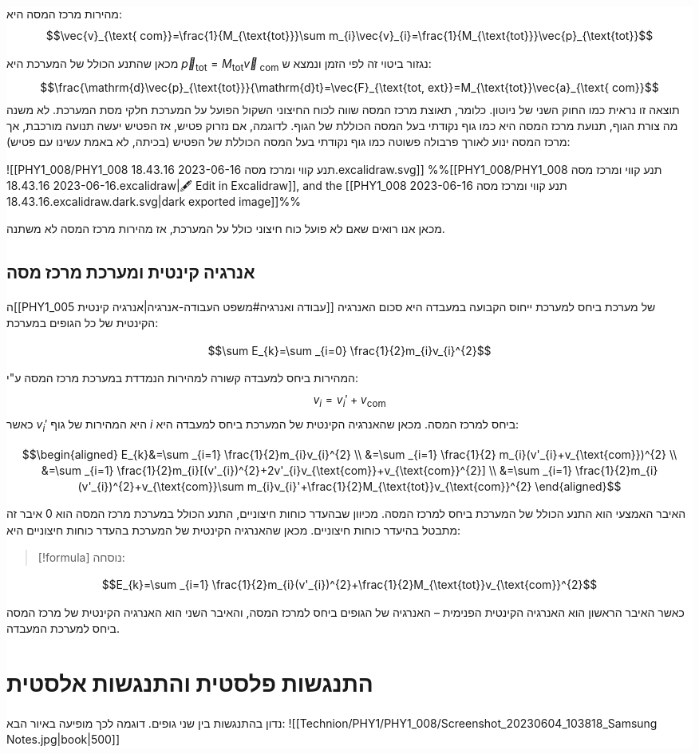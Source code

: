 מהירות מרכז המסה היא:
$$\vec{v}_{\text{ com}}=\frac{1}{M_{\text{tot}}}\sum m_{i}\vec{v}_{i}=\frac{1}{M_{\text{tot}}}\vec{p}_{\text{tot}}$$

מכאן שהתנע הכולל של המערכת היא $\vec{p}_{\text{tot}}=M_{\text{tot}}\vec{v}_{\text{ com}}$ נגזור ביטוי זה לפי הזמן ונמצא ש:
$$\frac{\mathrm{d}\vec{p}_{\text{tot}}}{\mathrm{d}t}=\vec{F}_{\text{tot, ext}}=M_{\text{tot}}\vec{a}_{\text{ com}}$$
תוצאה זו נראית כמו החוק השני של ניוטון. כלומר, תאוצת מרכז המסה שווה לכוח החיצוני השקול הפועל על המערכת חלקי מסת המערכת. לא משנה מה צורת הגוף, תנועת מרכז המסה היא כמו גוף נקודתי בעל המסה הכוללת של הגוף. לדוגמה, אם נזרוק פטיש, אז הפטיש יעשה תנועה מורכבת, אך מרכז המסה ינוע לאורך פרבולה פשוטה כמו גוף נקודתי בעל המסה הכוללת של הפטיש (בכיתה, לא באמת עשינו עם פטיש):

![[PHY1_008/PHY1_008 תנע קווי ומרכז מסה 2023-06-16 18.43.16.excalidraw.svg]]
%%[[PHY1_008/PHY1_008 תנע קווי ומרכז מסה 2023-06-16 18.43.16.excalidraw|🖋 Edit in Excalidraw]], and the [[PHY1_008 תנע קווי ומרכז מסה 2023-06-16 18.43.16.excalidraw.dark.svg|dark exported image]]%%

מכאן אנו רואים שאם לא פועל כוח חיצוני כולל על המערכת, אז מהירות מרכז המסה לא משתנה.


## אנרגיה קינטית ומערכת מרכז מסה
ה[[PHY1_005 עבודה ואנרגיה#משפט העבודה-אנרגיה|אנרגיה קינטית]] של מערכת ביחס למערכת ייחוס הקבועה במעבדה היא סכום האנרגיה הקינטית של כל הגופים במערכת:

$$\sum E_{k}=\sum _{i=0} \frac{1}{2}m_{i}v_{i}^{2}$$

המהירות ביחס למעבדה קשורה למהירות הנמדדת במערכת מרכז המסה ע"י:
$$v_{i}=v_{i}'+v_{\text{com}}$$
כאשר $v_{i}'$ היא המהירות של גוף $i$ ביחס למרכז המסה. מכאן שהאנרגיה הקינטית של המערכת ביחס למעבדה היא:

$$\begin{aligned}
E_{k}&=\sum _{i=1} \frac{1}{2}m_{i}v_{i}^{2} \\
&=\sum _{i=1} \frac{1}{2} m_{i}(v'_{i}+v_{\text{com}})^{2} \\
&=\sum _{i=1} \frac{1}{2}m_{i}[(v'_{i})^{2}+2v'_{i}v_{\text{com}}+v_{\text{com}}^{2}] \\
&=\sum _{i=1} \frac{1}{2}m_{i}(v'_{i})^{2}+v_{\text{com}}\sum m_{i}v_{i}'+\frac{1}{2}M_{\text{tot}}v_{\text{com}}^{2} 
\end{aligned}$$

האיבר האמצעי הוא התנע הכולל של המערכת ביחס למרכז המסה. מכיוון שבהעדר כוחות חיצוניים, התנע הכולל במערכת מרכז המסה הוא $0$ איבר זה מתבטל בהיעדר כוחות חיצוניים. מכאן שהאנרגיה הקינטית של המערכת בהעדר כוחות חיצוניים היא:

>[!formula] נוסחה: 
 >
$$E_{k}=\sum _{i=1} \frac{1}{2}m_{i}(v'_{i})^{2}+\frac{1}{2}M_{\text{tot}}v_{\text{com}}^{2}$$


כאשר האיבר הראשון הוא האנרגיה הקינטית הפנימית – האנרגיה של הגופים ביחס למרכז המסה, והאיבר השני הוא האנרגיה הקינטית של מרכז המסה ביחס למערכת המעבדה.

# התנגשות פלסטית והתנגשות אלסטית
נדון בהתנגשות בין שני גופים. דוגמה לכך מופיעה באיור הבא:
![[Technion/PHY1/PHY1_008/Screenshot_20230604_103818_Samsung Notes.jpg|book|500]]
